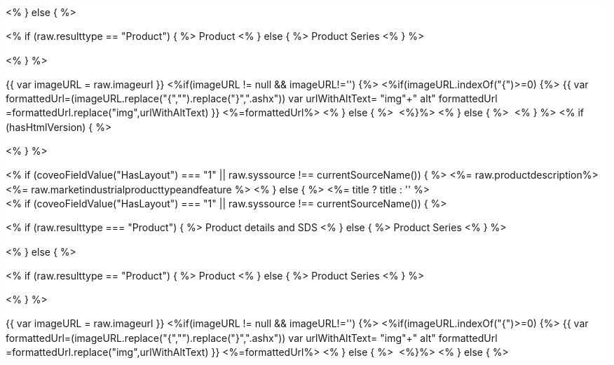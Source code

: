 
 <% } else { %>
 
 <% if (raw.resulttype == "Product") { %>
 Product
 <% } else { %>
 Product Series
 <% } %>
 
 <% } %>
  
 {{ var imageURL = raw.imageurl }}
 <%if(imageURL != null && imageURL!='') {%>
 <%if(imageURL.indexOf("{")>=0) {%>
 {{
 var formattedUrl=(imageURL.replace("{","").replace("}",".ashx"))
 var urlWithAltText= "img"+" alt"
 formattedUrl =formattedUrl.replace("img",urlWithAltText)
 }}
 <%=formattedUrl%>
 <% } else { %>
 <img src="<%- imageURL%>" alt="" class="CoveoImageIcon" />
 <%}%>
 <% } else { %>
 ![]()
 <% } %>
 <% if (hasHtmlVersion) { %>
 
 <% } %>
 
 <% if (coveoFieldValue("HasLayout") === "1" || raw.syssource !== currentSourceName()) { %>
   <%= raw.productdescription%>  <%= raw.marketindustrialproducttypeandfeature %>
 <% } else { %>
 <%= title ? title : '' %>  
 <% if (coveoFieldValue("HasLayout") === "1" || raw.syssource !== currentSourceName()) { %>
 
 <% if (raw.resulttype === "Product") { %>
 Product details and SDS
 <% } else { %>
 Product Series
 <% } %>
 

 <% } else { %>
 
 <% if (raw.resulttype == "Product") { %>
 Product
 <% } else { %>
 Product Series
 <% } %>
 
 <% } %>
 
 {{ var imageURL = raw.imageurl }}
 <%if(imageURL != null && imageURL!='') {%>
 <%if(imageURL.indexOf("{")>=0) {%>
 {{
 var formattedUrl=(imageURL.replace("{","").replace("}",".ashx"))
 var urlWithAltText= "img"+" alt"
 formattedUrl =formattedUrl.replace("img",urlWithAltText)
 }}
 <%=formattedUrl%>
 <% } else { %>
 <img src="<%- imageURL%>" alt="" class="CoveoImageIcon" />
 <%}%>
 <% } else { %>
 ![]()